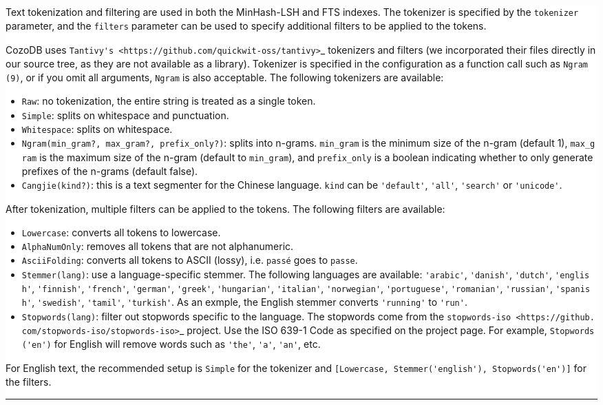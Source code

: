 Text tokenization and filtering are used in both the MinHash-LSH and FTS indexes. The tokenizer is specified by the ``tokenizer`` parameter, and the ``filters`` parameter can be used to specify additional filters to be applied to the tokens.

CozoDB uses `Tantivy's <https://github.com/quickwit-oss/tantivy>`_ tokenizers and filters (we incorporated their files directly in our source tree, as they are not available as a library). Tokenizer is specified in the configuration as a function call such as ``Ngram(9)``, or if you omit all arguments, ``Ngram`` is also acceptable. The following tokenizers are available:

- ``Raw``: no tokenization, the entire string is treated as a single token.
- ``Simple``: splits on whitespace and punctuation.
- ``Whitespace``: splits on whitespace.
- ``Ngram(min_gram?, max_gram?, prefix_only?)``: splits into n-grams. ``min_gram`` is the minimum size of the n-gram (default 1), ``max_gram`` is the maximum size of the n-gram (default to ``min_gram``), and ``prefix_only`` is a boolean indicating whether to only generate prefixes of the n-grams (default false).
- ``Cangjie(kind?)``: this is a text segmenter for the Chinese language. ``kind`` can be ``'default'``, ``'all'``, ``'search'`` or ``'unicode'``.

After tokenization, multiple filters can be applied to the tokens. The following filters are available:

- ``Lowercase``: converts all tokens to lowercase.
- ``AlphaNumOnly``: removes all tokens that are not alphanumeric.
- ``AsciiFolding``: converts all tokens to ASCII (lossy), i.e. ``passé`` goes to ``passe``.
- ``Stemmer(lang)``: use a language-specific stemmer. The following languages are available: ``'arabic'``, ``'danish'``, ``'dutch'``, ``'english'``, ``'finnish'``, ``'french'``, ``'german'``, ``'greek'``, ``'hungarian'``, ``'italian'``, ``'norwegian'``, ``'portuguese'``, ``'romanian'``, ``'russian'``, ``'spanish'``, ``'swedish'``, ``'tamil'``, ``'turkish'``. As an exmple, the English stemmer converts ``'running'`` to ``'run'``.
- ``Stopwords(lang)``: filter out stopwords specific to the language. The stopwords come from the `stopwords-iso <https://github.com/stopwords-iso/stopwords-iso>`_ project. Use the ISO 639-1 Code as specified on the project page. For example, ``Stopwords('en')`` for English will remove words such as ``'the'``, ``'a'``, ``'an'``, etc.

For English text, the recommended setup is ``Simple`` for the tokenizer and ``[Lowercase, Stemmer('english'), Stopwords('en')]`` for the filters.

---



